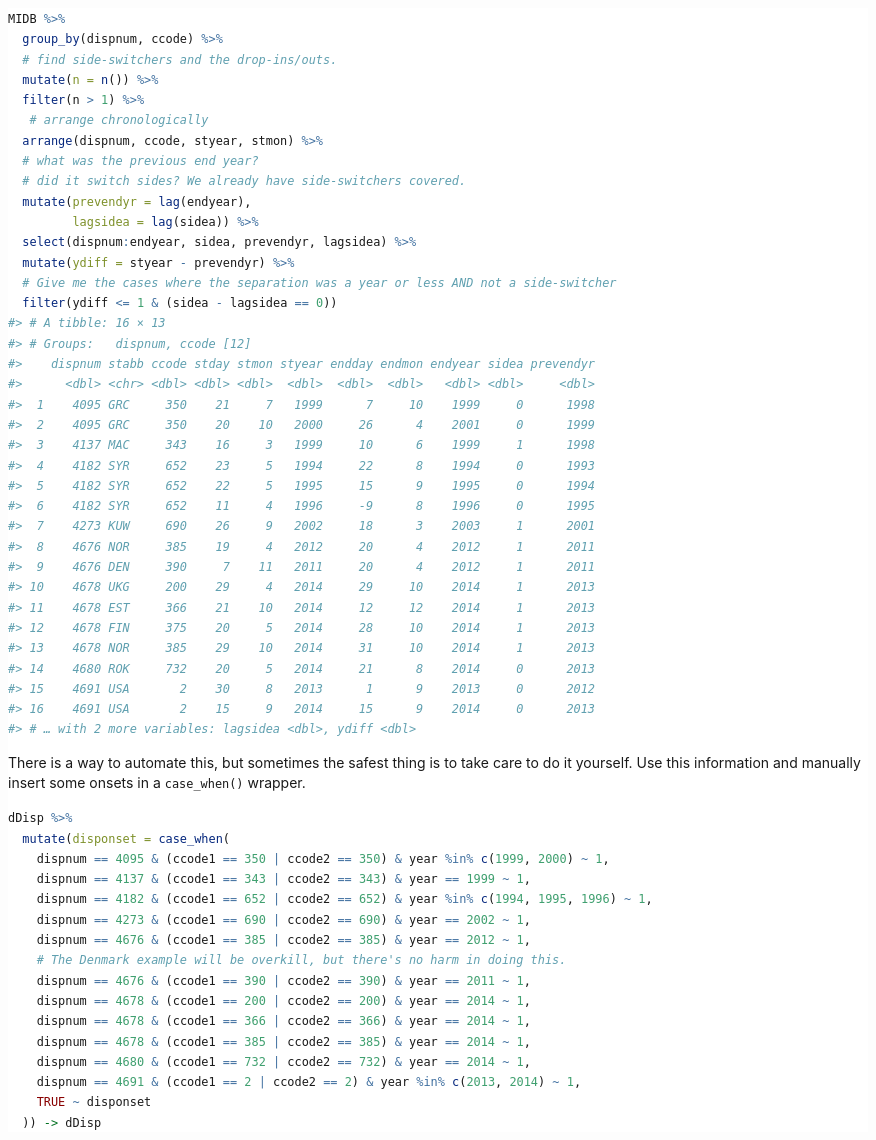 ```r
MIDB %>%
  group_by(dispnum, ccode) %>%
  # find side-switchers and the drop-ins/outs.
  mutate(n = n()) %>%
  filter(n > 1) %>%
   # arrange chronologically
  arrange(dispnum, ccode, styear, stmon) %>%
  # what was the previous end year?
  # did it switch sides? We already have side-switchers covered.
  mutate(prevendyr = lag(endyear),
         lagsidea = lag(sidea)) %>%
  select(dispnum:endyear, sidea, prevendyr, lagsidea) %>%
  mutate(ydiff = styear - prevendyr) %>%
  # Give me the cases where the separation was a year or less AND not a side-switcher
  filter(ydiff <= 1 & (sidea - lagsidea == 0))
#> # A tibble: 16 × 13
#> # Groups:   dispnum, ccode [12]
#>    dispnum stabb ccode stday stmon styear endday endmon endyear sidea prevendyr
#>      <dbl> <chr> <dbl> <dbl> <dbl>  <dbl>  <dbl>  <dbl>   <dbl> <dbl>     <dbl>
#>  1    4095 GRC     350    21     7   1999      7     10    1999     0      1998
#>  2    4095 GRC     350    20    10   2000     26      4    2001     0      1999
#>  3    4137 MAC     343    16     3   1999     10      6    1999     1      1998
#>  4    4182 SYR     652    23     5   1994     22      8    1994     0      1993
#>  5    4182 SYR     652    22     5   1995     15      9    1995     0      1994
#>  6    4182 SYR     652    11     4   1996     -9      8    1996     0      1995
#>  7    4273 KUW     690    26     9   2002     18      3    2003     1      2001
#>  8    4676 NOR     385    19     4   2012     20      4    2012     1      2011
#>  9    4676 DEN     390     7    11   2011     20      4    2012     1      2011
#> 10    4678 UKG     200    29     4   2014     29     10    2014     1      2013
#> 11    4678 EST     366    21    10   2014     12     12    2014     1      2013
#> 12    4678 FIN     375    20     5   2014     28     10    2014     1      2013
#> 13    4678 NOR     385    29    10   2014     31     10    2014     1      2013
#> 14    4680 ROK     732    20     5   2014     21      8    2014     0      2013
#> 15    4691 USA       2    30     8   2013      1      9    2013     0      2012
#> 16    4691 USA       2    15     9   2014     15      9    2014     0      2013
#> # … with 2 more variables: lagsidea <dbl>, ydiff <dbl>
```

There is a way to automate this, but sometimes the safest thing is to take care to do it yourself. Use this information and manually insert some onsets in a `case_when()` wrapper.


```r
dDisp %>%
  mutate(disponset = case_when(
    dispnum == 4095 & (ccode1 == 350 | ccode2 == 350) & year %in% c(1999, 2000) ~ 1,
    dispnum == 4137 & (ccode1 == 343 | ccode2 == 343) & year == 1999 ~ 1,
    dispnum == 4182 & (ccode1 == 652 | ccode2 == 652) & year %in% c(1994, 1995, 1996) ~ 1,
    dispnum == 4273 & (ccode1 == 690 | ccode2 == 690) & year == 2002 ~ 1,
    dispnum == 4676 & (ccode1 == 385 | ccode2 == 385) & year == 2012 ~ 1,
    # The Denmark example will be overkill, but there's no harm in doing this.
    dispnum == 4676 & (ccode1 == 390 | ccode2 == 390) & year == 2011 ~ 1,
    dispnum == 4678 & (ccode1 == 200 | ccode2 == 200) & year == 2014 ~ 1,
    dispnum == 4678 & (ccode1 == 366 | ccode2 == 366) & year == 2014 ~ 1,
    dispnum == 4678 & (ccode1 == 385 | ccode2 == 385) & year == 2014 ~ 1,
    dispnum == 4680 & (ccode1 == 732 | ccode2 == 732) & year == 2014 ~ 1,
    dispnum == 4691 & (ccode1 == 2 | ccode2 == 2) & year %in% c(2013, 2014) ~ 1,
    TRUE ~ disponset
  )) -> dDisp
```
